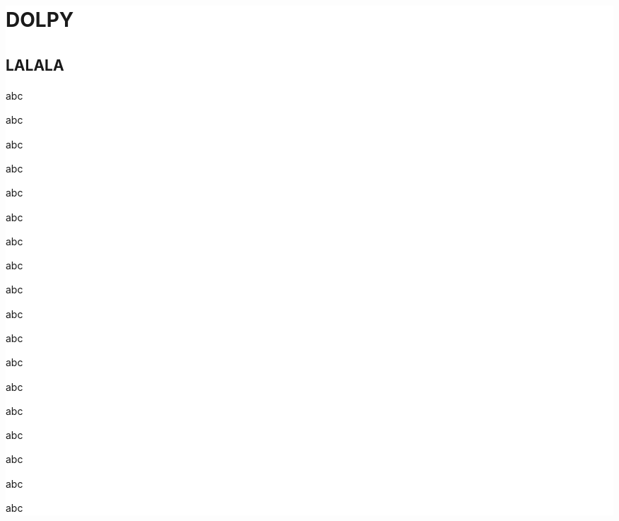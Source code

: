 <!DOCTYPE html>
<html lang="en">
<head>
    <meta charset="UTF-8">
    <meta http-equiv="X-UA-Compatible" content="IE=edge">
    <meta name = "introduction" content = "no-reference">
    <meta name="viewport" content="width=device-width, initial-scale=1.0">
    <link href="main.css" rel="stylesheet" type="text/css">
    <script src="scroll.js"></script>
    <script src="main.js"></script>
    <title>Document</title>
</head>
<body>
    <div class="header">
        <h1>DOLPY</h1>
        <h2>LALALA</h2>
    </div>
    <content>
    <iframe loading="lazy" id="video" height="100%" width="100%" src="https://streamable.com/e/shil2?autoplay=1&nocontrols=1" title="YouTube video player" frameborder="0" allow="accelerometer; autoplay; clipboard-write; encrypted-media; gyroscope; picture-in-picture; web-share" allowfullscreen></iframe>
    </content>
    <div>
        <p>abc</p>
        <p>abc</p>
        <p>abc</p>
        <p>abc</p>
        <p>abc</p>
        <p>abc</p>
        <p>abc</p>
        <p>abc</p>
        <p>abc</p>
        <p>abc</p>
        <p>abc</p>
        <p>abc</p>
        <p>abc</p>
        <p>abc</p>
        <p>abc</p>
        <p>abc</p>
        <p>abc</p>
        <p>abc</p>
    </div>
</body>
</html>

